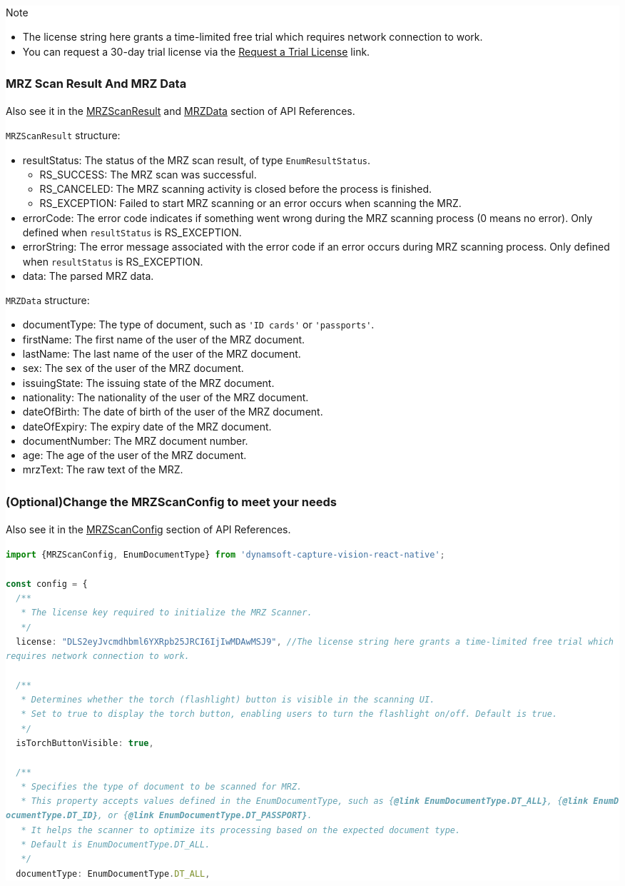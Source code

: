 > [!NOTE]
>
>- The license string here grants a time-limited free trial which requires network connection to work.
>- You can request a 30-day trial license via the [Request a Trial License](https://www.dynamsoft.com/customer/license/trialLicense?product=mrz&utm_source=github&package=mobile) link.

### MRZ Scan Result And MRZ Data
Also see it in the [MRZScanResult](./APIReferences/interfaces/rtu.MRZScanResult.html) 
and [MRZData](./APIReferences/interfaces/rtu.MRZData.html)  section of API References.

`MRZScanResult` structure:
- resultStatus: The status of the MRZ scan result, of type `EnumResultStatus`.
    - RS_SUCCESS: The MRZ scan was successful.
    - RS_CANCELED: The MRZ scanning activity is closed before the process is finished.
    - RS_EXCEPTION: Failed to start MRZ scanning or an error occurs when scanning the MRZ.
- errorCode: The error code indicates if something went wrong during the MRZ scanning process (0 means no error). Only defined when `resultStatus` is RS_EXCEPTION.
- errorString: The error message associated with the error code if an error occurs during MRZ scanning process. Only defined when `resultStatus` is RS_EXCEPTION.
- data: The parsed MRZ data.

`MRZData` structure:
- documentType: The type of document, such as `'ID cards'` or `'passports'`.
- firstName: The first name of the user of the MRZ document.
- lastName: The last name of the user of the MRZ document.
- sex: The sex of the user of the MRZ document.
- issuingState: The issuing state of the MRZ document.
- nationality: The nationality of the user of the MRZ document.
- dateOfBirth: The date of birth of the user of the MRZ document.
- dateOfExpiry: The expiry date of the MRZ document.
- documentNumber: The MRZ document number.
- age: The age of the user of the MRZ document.
- mrzText: The raw text of the MRZ.


### (Optional)Change the MRZScanConfig to meet your needs
Also see it in the [MRZScanConfig](./APIReferences/interfaces/rtu.MRZScanConfig.html) section of API References.
```typescript jsx
import {MRZScanConfig, EnumDocumentType} from 'dynamsoft-capture-vision-react-native';

const config = {
  /**
   * The license key required to initialize the MRZ Scanner.
   */
  license: "DLS2eyJvcmdhbml6YXRpb25JRCI6IjIwMDAwMSJ9", //The license string here grants a time-limited free trial which requires network connection to work.
  
  /**
   * Determines whether the torch (flashlight) button is visible in the scanning UI.
   * Set to true to display the torch button, enabling users to turn the flashlight on/off. Default is true.
   */
  isTorchButtonVisible: true,

  /**
   * Specifies the type of document to be scanned for MRZ.
   * This property accepts values defined in the EnumDocumentType, such as {@link EnumDocumentType.DT_ALL}, {@link EnumDocumentType.DT_ID}, or {@link EnumDocumentType.DT_PASSPORT}.
   * It helps the scanner to optimize its processing based on the expected document type.
   * Default is EnumDocumentType.DT_ALL.
   */
  documentType: EnumDocumentType.DT_ALL,

```